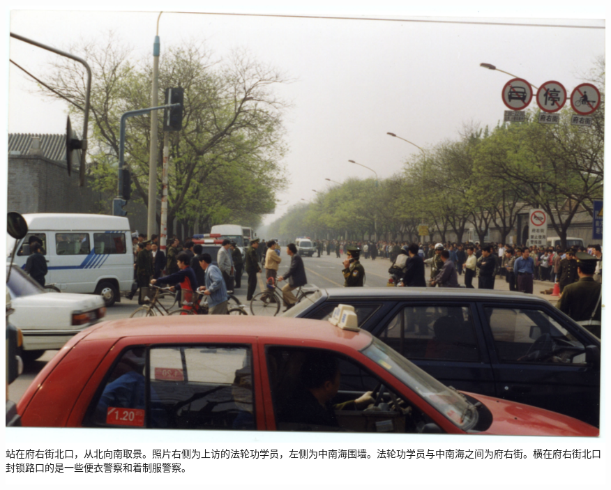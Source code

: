 <td align="center"><IMG SRC="https://github.com/zhut019111/one/blob/master/img/425/3.jpg" width=880></td>
</tr>
<tr>
<td align="center"> 站在府右街北口，从北向南取景。照片右侧为上访的法轮功学员，左侧为中南海围墙。法轮功学员与中南海之间为府右街。横在府右街北口封锁路口的是一些便衣警察和着制服警察。 </td>
</tr>
</tbody>
</table>

<table border="0" cellspacing="3" cellpadding="3">
<tbody>
<tr>